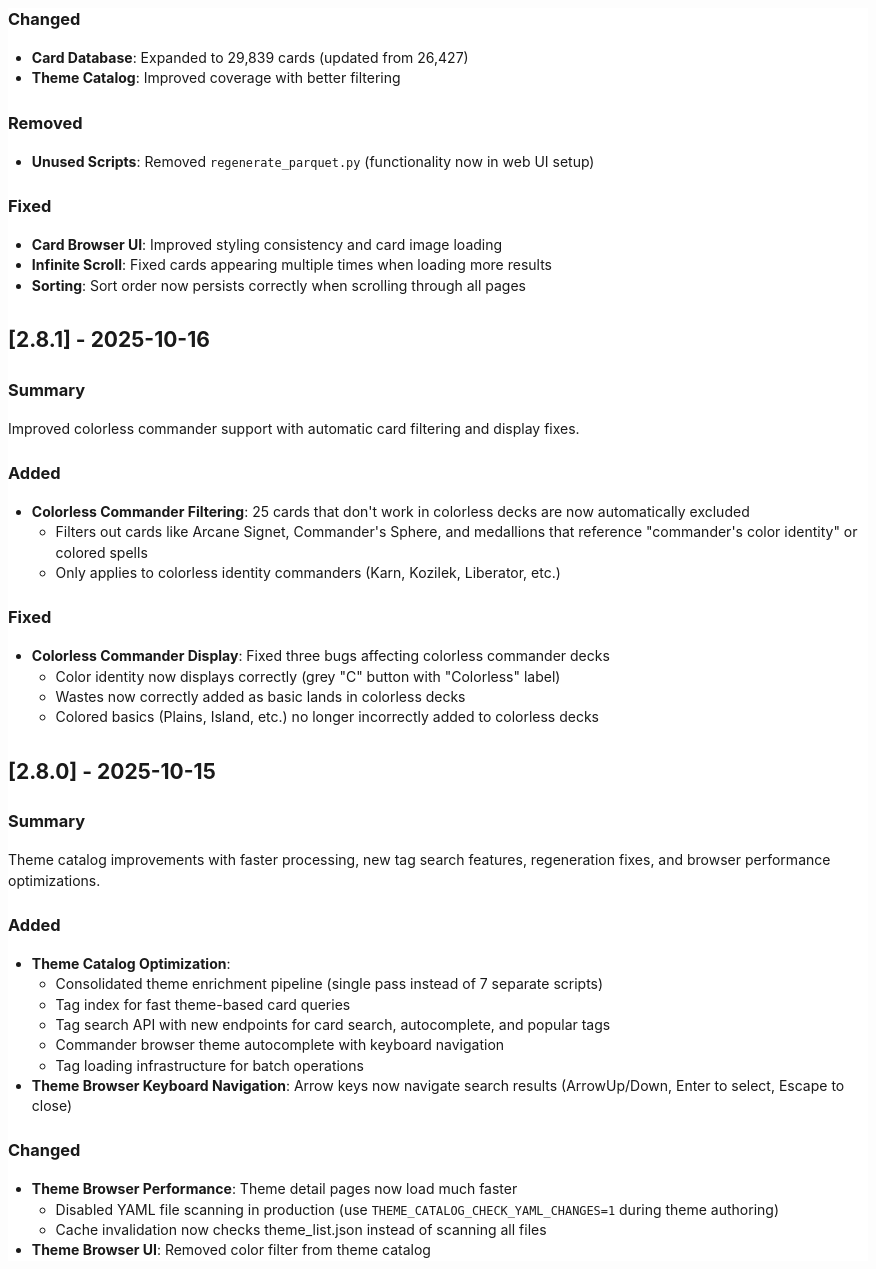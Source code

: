 ### Changed
- **Card Database**: Expanded to 29,839 cards (updated from 26,427)
- **Theme Catalog**: Improved coverage with better filtering

### Removed
- **Unused Scripts**: Removed `regenerate_parquet.py` (functionality now in web UI setup)

### Fixed
- **Card Browser UI**: Improved styling consistency and card image loading
- **Infinite Scroll**: Fixed cards appearing multiple times when loading more results
- **Sorting**: Sort order now persists correctly when scrolling through all pages

## [2.8.1] - 2025-10-16
### Summary
Improved colorless commander support with automatic card filtering and display fixes.

### Added
- **Colorless Commander Filtering**: 25 cards that don't work in colorless decks are now automatically excluded
  - Filters out cards like Arcane Signet, Commander's Sphere, and medallions that reference "commander's color identity" or colored spells
  - Only applies to colorless identity commanders (Karn, Kozilek, Liberator, etc.)

### Fixed
- **Colorless Commander Display**: Fixed three bugs affecting colorless commander decks
  - Color identity now displays correctly (grey "C" button with "Colorless" label)
  - Wastes now correctly added as basic lands in colorless decks
  - Colored basics (Plains, Island, etc.) no longer incorrectly added to colorless decks

## [2.8.0] - 2025-10-15
### Summary
Theme catalog improvements with faster processing, new tag search features, regeneration fixes, and browser performance optimizations.

### Added
- **Theme Catalog Optimization**:
  - Consolidated theme enrichment pipeline (single pass instead of 7 separate scripts)
  - Tag index for fast theme-based card queries
  - Tag search API with new endpoints for card search, autocomplete, and popular tags
  - Commander browser theme autocomplete with keyboard navigation
  - Tag loading infrastructure for batch operations
- **Theme Browser Keyboard Navigation**: Arrow keys now navigate search results (ArrowUp/Down, Enter to select, Escape to close)

### Changed
- **Theme Browser Performance**: Theme detail pages now load much faster
  - Disabled YAML file scanning in production (use `THEME_CATALOG_CHECK_YAML_CHANGES=1` during theme authoring)
  - Cache invalidation now checks theme_list.json instead of scanning all files
- **Theme Browser UI**: Removed color filter from theme catalog
